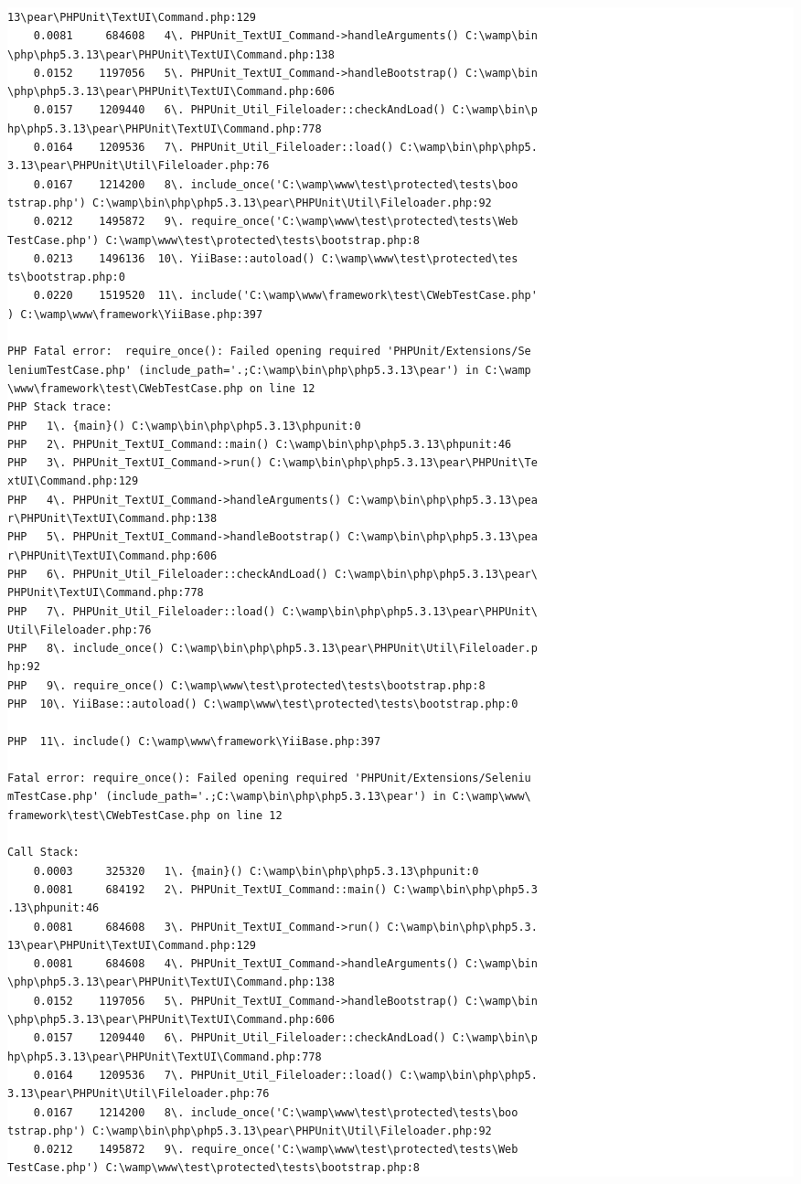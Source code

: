 ```
13\pear\PHPUnit\TextUI\Command.php:129
    0.0081     684608   4\. PHPUnit_TextUI_Command->handleArguments() C:\wamp\bin
\php\php5.3.13\pear\PHPUnit\TextUI\Command.php:138
    0.0152    1197056   5\. PHPUnit_TextUI_Command->handleBootstrap() C:\wamp\bin
\php\php5.3.13\pear\PHPUnit\TextUI\Command.php:606
    0.0157    1209440   6\. PHPUnit_Util_Fileloader::checkAndLoad() C:\wamp\bin\p
hp\php5.3.13\pear\PHPUnit\TextUI\Command.php:778
    0.0164    1209536   7\. PHPUnit_Util_Fileloader::load() C:\wamp\bin\php\php5.
3.13\pear\PHPUnit\Util\Fileloader.php:76
    0.0167    1214200   8\. include_once('C:\wamp\www\test\protected\tests\boo
tstrap.php') C:\wamp\bin\php\php5.3.13\pear\PHPUnit\Util\Fileloader.php:92
    0.0212    1495872   9\. require_once('C:\wamp\www\test\protected\tests\Web
TestCase.php') C:\wamp\www\test\protected\tests\bootstrap.php:8
    0.0213    1496136  10\. YiiBase::autoload() C:\wamp\www\test\protected\tes
ts\bootstrap.php:0
    0.0220    1519520  11\. include('C:\wamp\www\framework\test\CWebTestCase.php'
) C:\wamp\www\framework\YiiBase.php:397

PHP Fatal error:  require_once(): Failed opening required 'PHPUnit/Extensions/Se
leniumTestCase.php' (include_path='.;C:\wamp\bin\php\php5.3.13\pear') in C:\wamp
\www\framework\test\CWebTestCase.php on line 12
PHP Stack trace:
PHP   1\. {main}() C:\wamp\bin\php\php5.3.13\phpunit:0
PHP   2\. PHPUnit_TextUI_Command::main() C:\wamp\bin\php\php5.3.13\phpunit:46
PHP   3\. PHPUnit_TextUI_Command->run() C:\wamp\bin\php\php5.3.13\pear\PHPUnit\Te
xtUI\Command.php:129
PHP   4\. PHPUnit_TextUI_Command->handleArguments() C:\wamp\bin\php\php5.3.13\pea
r\PHPUnit\TextUI\Command.php:138
PHP   5\. PHPUnit_TextUI_Command->handleBootstrap() C:\wamp\bin\php\php5.3.13\pea
r\PHPUnit\TextUI\Command.php:606
PHP   6\. PHPUnit_Util_Fileloader::checkAndLoad() C:\wamp\bin\php\php5.3.13\pear\
PHPUnit\TextUI\Command.php:778
PHP   7\. PHPUnit_Util_Fileloader::load() C:\wamp\bin\php\php5.3.13\pear\PHPUnit\
Util\Fileloader.php:76
PHP   8\. include_once() C:\wamp\bin\php\php5.3.13\pear\PHPUnit\Util\Fileloader.p
hp:92
PHP   9\. require_once() C:\wamp\www\test\protected\tests\bootstrap.php:8
PHP  10\. YiiBase::autoload() C:\wamp\www\test\protected\tests\bootstrap.php:0

PHP  11\. include() C:\wamp\www\framework\YiiBase.php:397

Fatal error: require_once(): Failed opening required 'PHPUnit/Extensions/Seleniu
mTestCase.php' (include_path='.;C:\wamp\bin\php\php5.3.13\pear') in C:\wamp\www\
framework\test\CWebTestCase.php on line 12

Call Stack:
    0.0003     325320   1\. {main}() C:\wamp\bin\php\php5.3.13\phpunit:0
    0.0081     684192   2\. PHPUnit_TextUI_Command::main() C:\wamp\bin\php\php5.3
.13\phpunit:46
    0.0081     684608   3\. PHPUnit_TextUI_Command->run() C:\wamp\bin\php\php5.3.
13\pear\PHPUnit\TextUI\Command.php:129
    0.0081     684608   4\. PHPUnit_TextUI_Command->handleArguments() C:\wamp\bin
\php\php5.3.13\pear\PHPUnit\TextUI\Command.php:138
    0.0152    1197056   5\. PHPUnit_TextUI_Command->handleBootstrap() C:\wamp\bin
\php\php5.3.13\pear\PHPUnit\TextUI\Command.php:606
    0.0157    1209440   6\. PHPUnit_Util_Fileloader::checkAndLoad() C:\wamp\bin\p
hp\php5.3.13\pear\PHPUnit\TextUI\Command.php:778
    0.0164    1209536   7\. PHPUnit_Util_Fileloader::load() C:\wamp\bin\php\php5.
3.13\pear\PHPUnit\Util\Fileloader.php:76
    0.0167    1214200   8\. include_once('C:\wamp\www\test\protected\tests\boo
tstrap.php') C:\wamp\bin\php\php5.3.13\pear\PHPUnit\Util\Fileloader.php:92
    0.0212    1495872   9\. require_once('C:\wamp\www\test\protected\tests\Web
TestCase.php') C:\wamp\www\test\protected\tests\bootstrap.php:8
```